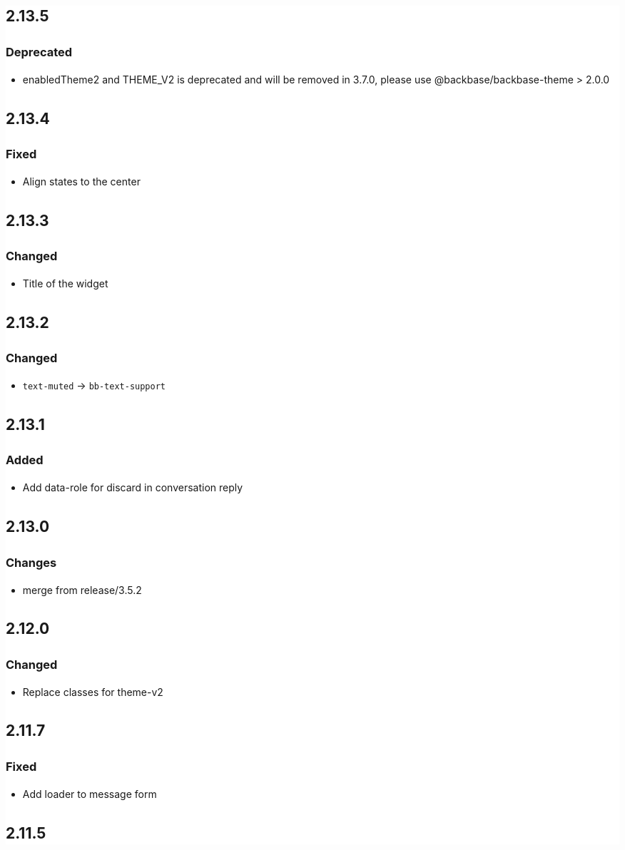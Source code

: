 ## 2.13.5

### Deprecated
- enabledTheme2 and THEME_V2 is deprecated and will be removed in 3.7.0, please use @backbase/backbase-theme > 2.0.0

## 2.13.4

### Fixed
- Align states to the center

## 2.13.3

### Changed
- Title of the widget

## 2.13.2

### Changed
- `text-muted` -> `bb-text-support`

## 2.13.1

### Added
- Add data-role for discard in conversation reply

## 2.13.0

### Changes
- merge from release/3.5.2

## 2.12.0

### Changed
- Replace classes for theme-v2

## 2.11.7

### Fixed
- Add loader to message form

## 2.11.5
